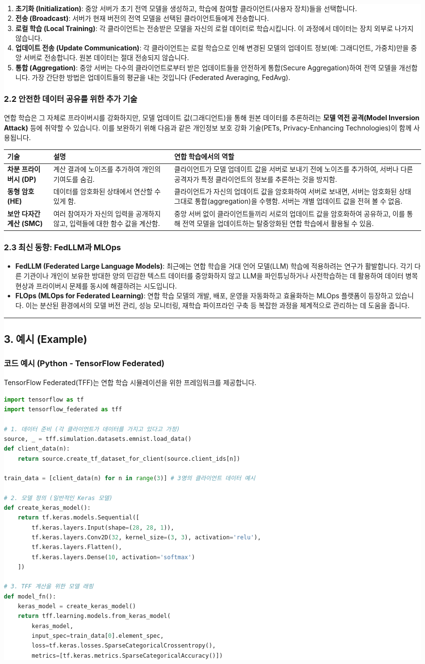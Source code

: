 1. **초기화 (Initialization)**: 중앙 서버가 초기 전역 모델을 생성하고, 학습에 참여할 클라이언트(사용자 장치)들을 선택합니다.
1. **전송 (Broadcast)**: 서버가 현재 버전의 전역 모델을 선택된 클라이언트들에게 전송합니다.
1. **로컬 학습 (Local Training)**: 각 클라이언트는 전송받은 모델을 자신의 로컬 데이터로 학습시킵니다. 이 과정에서 데이터는 장치 외부로 나가지 않습니다.
1. **업데이트 전송 (Update Communication)**: 각 클라이언트는 로컬 학습으로 인해 변경된 모델의 업데이트 정보(예: 그래디언트, 가중치)만을 중앙 서버로 전송합니다. 원본 데이터는 절대 전송되지 않습니다.
1. **통합 (Aggregation)**: 중앙 서버는 다수의 클라이언트로부터 받은 업데이트들을 안전하게 통합(Secure Aggregation)하여 전역 모델을 개선합니다. 가장 간단한 방법은 업데이트들의 평균을 내는 것입니다 (Federated Averaging, FedAvg).

### 2.2 안전한 데이터 공유를 위한 추가 기술

연합 학습은 그 자체로 프라이버시를 강화하지만, 모델 업데이트 값(그래디언트)을 통해 원본 데이터를 추론하려는 **모델 역전 공격(Model Inversion Attack)** 등에 취약할 수 있습니다. 이를 보완하기 위해 다음과 같은 개인정보 보호 강화 기술(PETs, Privacy-Enhancing Technologies)이 함께 사용됩니다.

| 기술                       | 설명                                                                       | 연합 학습에서의 역할                                                                                                                                           |
| :------------------------- | :------------------------------------------------------------------------- | :------------------------------------------------------------------------------------------------------------------------------------------------------------- |
| **차분 프라이버시 (DP)**   | 계산 결과에 노이즈를 추가하여 개인의 기여도를 숨김.                        | 클라이언트가 모델 업데이트 값을 서버로 보내기 전에 노이즈를 추가하여, 서버나 다른 공격자가 특정 클라이언트의 정보를 추론하는 것을 방지함.                      |
| **동형 암호 (HE)**         | 데이터를 암호화된 상태에서 연산할 수 있게 함.                              | 클라이언트가 자신의 업데이트 값을 암호화하여 서버로 보내면, 서버는 암호화된 상태 그대로 통합(aggregation)을 수행함. 서버는 개별 업데이트 값을 전혀 볼 수 없음. |
| **보안 다자간 계산 (SMC)** | 여러 참여자가 자신의 입력을 공개하지 않고, 입력들에 대한 함수 값을 계산함. | 중앙 서버 없이 클라이언트들끼리 서로의 업데이트 값을 암호화하여 공유하고, 이를 통해 전역 모델을 업데이트하는 탈중앙화된 연합 학습에서 활용될 수 있음.          |

### 2.3 최신 동향: FedLLM과 MLOps

- **FedLLM (Federated Large Language Models)**: 최근에는 연합 학습을 거대 언어 모델(LLM) 학습에 적용하려는 연구가 활발합니다. 각기 다른 기관이나 개인이 보유한 방대한 양의 민감한 텍스트 데이터를 중앙화하지 않고 LLM을 파인튜닝하거나 사전학습하는 데 활용하여 데이터 병목 현상과 프라이버시 문제를 동시에 해결하려는 시도입니다.
- **FLOps (MLOps for Federated Learning)**: 연합 학습 모델의 개발, 배포, 운영을 자동화하고 효율화하는 MLOps 플랫폼이 등장하고 있습니다. 이는 분산된 환경에서의 모델 버전 관리, 성능 모니터링, 재학습 파이프라인 구축 등 복잡한 과정을 체계적으로 관리하는 데 도움을 줍니다.

______________________________________________________________________

## 3. 예시 (Example)

### 코드 예시 (Python - TensorFlow Federated)

TensorFlow Federated(TFF)는 연합 학습 시뮬레이션을 위한 프레임워크를 제공합니다.

```python
import tensorflow as tf
import tensorflow_federated as tff

# 1. 데이터 준비 (각 클라이언트가 데이터를 가지고 있다고 가정)
source, _ = tff.simulation.datasets.emnist.load_data()
def client_data(n):
    return source.create_tf_dataset_for_client(source.client_ids[n])

train_data = [client_data(n) for n in range(3)] # 3명의 클라이언트 데이터 예시

# 2. 모델 정의 (일반적인 Keras 모델)
def create_keras_model():
    return tf.keras.models.Sequential([
        tf.keras.layers.Input(shape=(28, 28, 1)),
        tf.keras.layers.Conv2D(32, kernel_size=(3, 3), activation='relu'),
        tf.keras.layers.Flatten(),
        tf.keras.layers.Dense(10, activation='softmax')
    ])

# 3. TFF 계산을 위한 모델 래핑
def model_fn():
    keras_model = create_keras_model()
    return tff.learning.models.from_keras_model(
        keras_model,
        input_spec=train_data[0].element_spec,
        loss=tf.keras.losses.SparseCategoricalCrossentropy(),
        metrics=[tf.keras.metrics.SparseCategoricalAccuracy()])
```